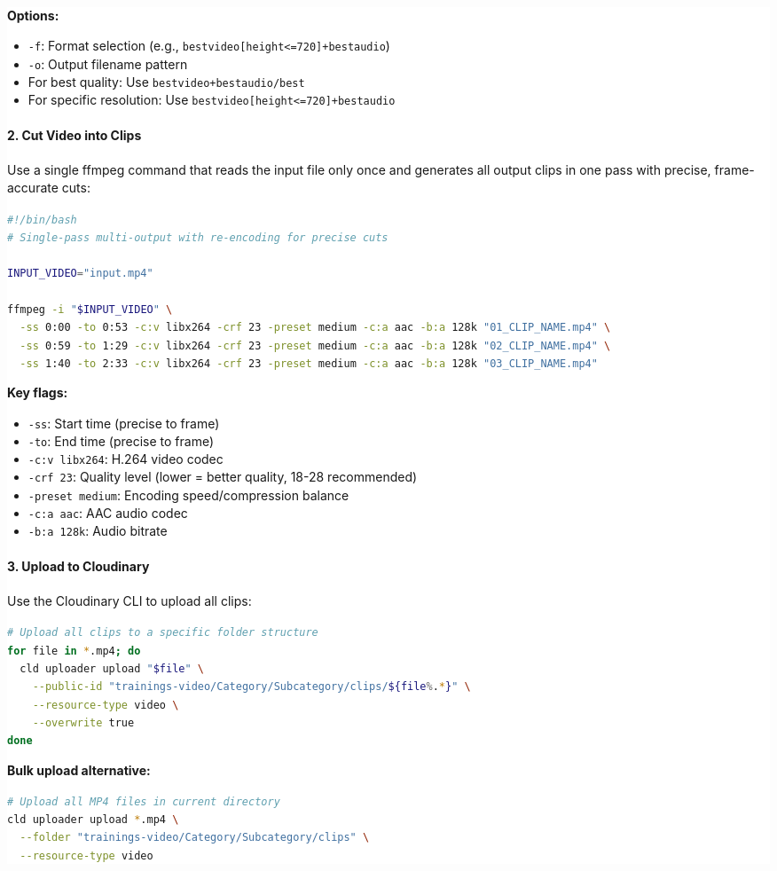 **Options:**

- `-f`: Format selection (e.g., `bestvideo[height<=720]+bestaudio`)
- `-o`: Output filename pattern
- For best quality: Use `bestvideo+bestaudio/best`
- For specific resolution: Use `bestvideo[height<=720]+bestaudio`

#### 2. Cut Video into Clips

Use a single ffmpeg command that reads the input file only once and generates all output clips in one pass with precise, frame-accurate cuts:

```bash
#!/bin/bash
# Single-pass multi-output with re-encoding for precise cuts

INPUT_VIDEO="input.mp4"

ffmpeg -i "$INPUT_VIDEO" \
  -ss 0:00 -to 0:53 -c:v libx264 -crf 23 -preset medium -c:a aac -b:a 128k "01_CLIP_NAME.mp4" \
  -ss 0:59 -to 1:29 -c:v libx264 -crf 23 -preset medium -c:a aac -b:a 128k "02_CLIP_NAME.mp4" \
  -ss 1:40 -to 2:33 -c:v libx264 -crf 23 -preset medium -c:a aac -b:a 128k "03_CLIP_NAME.mp4"
```

**Key flags:**

- `-ss`: Start time (precise to frame)
- `-to`: End time (precise to frame)
- `-c:v libx264`: H.264 video codec
- `-crf 23`: Quality level (lower = better quality, 18-28 recommended)
- `-preset medium`: Encoding speed/compression balance
- `-c:a aac`: AAC audio codec
- `-b:a 128k`: Audio bitrate

#### 3. Upload to Cloudinary

Use the Cloudinary CLI to upload all clips:

```bash
# Upload all clips to a specific folder structure
for file in *.mp4; do
  cld uploader upload "$file" \
    --public-id "trainings-video/Category/Subcategory/clips/${file%.*}" \
    --resource-type video \
    --overwrite true
done
```

**Bulk upload alternative:**

```bash
# Upload all MP4 files in current directory
cld uploader upload *.mp4 \
  --folder "trainings-video/Category/Subcategory/clips" \
  --resource-type video
```

